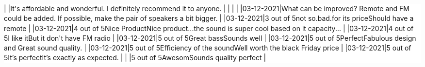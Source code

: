 |          |It's affordable and wonderful. I definitely recommend it to anyone.                                                                                                                                                                                                                                                                                                                                                                                                                                          |
|          |                                                                                                                                                                                                                                                                                                                                                                                                                                                                                                             |
|03-12-2021|What can be improved? Remote and FM could be added. If possible, make the pair of speakers a bit bigger.                                                                                                                                                                                                                                                                                                                                                                                                     |
|03-12-2021|3 out of 5not so.bad.for its priceShould have a remote                                                                                                                                                                                                                                                                                                                                                                                                                                                       |
|03-12-2021|4 out of 5Nice ProductNice product...the sound is super cool based on it capacity...                                                                                                                                                                                                                                                                                                                                                                                                                         |
|03-12-2021|4 out of 5I like itBut it don't have FM radio                                                                                                                                                                                                                                                                                                                                                                                                                                                                |
|03-12-2021|5 out of 5Great bassSounds well                                                                                                                                                                                                                                                                                                                                                                                                                                                                              |
|03-12-2021|5 out of 5PerfectFabulous design and Great sound quality.                                                                                                                                                                                                                                                                                                                                                                                                                                                    |
|03-12-2021|5 out of 5Efficiency of the soundWell worth the black Friday price                                                                                                                                                                                                                                                                                                                                                                                                                                           |
|03-12-2021|5 out of 5It’s perfectIt’s exactly as expected.                                                                                                                                                                                                                                                                                                                                                                                                                                                              |
|          |5 out of 5AwesomSounds quality perfect                                                                                                                                                                                                                                                                                                                                                                                                                                                                       |